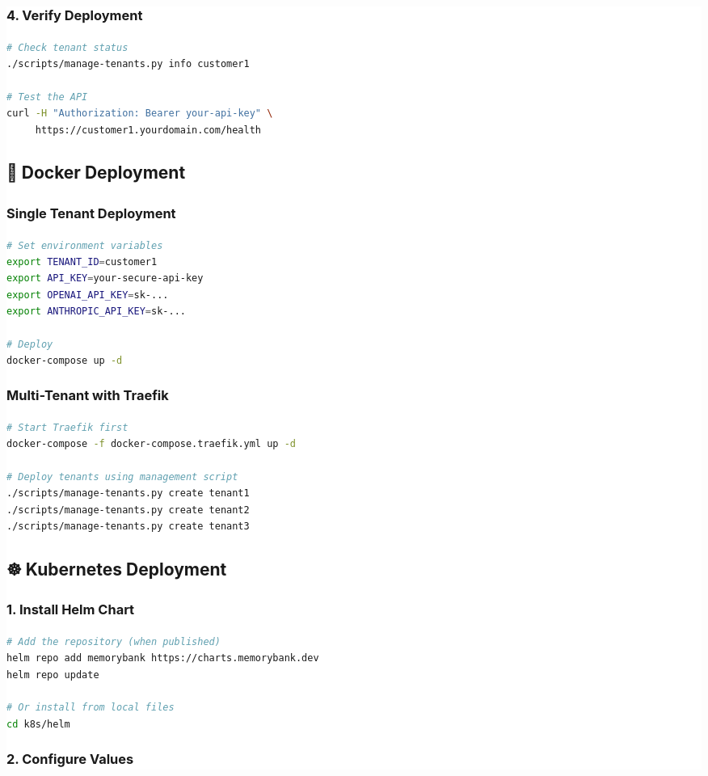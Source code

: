 ### 4. Verify Deployment

```bash
# Check tenant status
./scripts/manage-tenants.py info customer1

# Test the API
curl -H "Authorization: Bearer your-api-key" \
     https://customer1.yourdomain.com/health
```

## 🐳 Docker Deployment

### Single Tenant Deployment

```bash
# Set environment variables
export TENANT_ID=customer1
export API_KEY=your-secure-api-key
export OPENAI_API_KEY=sk-...
export ANTHROPIC_API_KEY=sk-...

# Deploy
docker-compose up -d
```

### Multi-Tenant with Traefik

```bash
# Start Traefik first
docker-compose -f docker-compose.traefik.yml up -d

# Deploy tenants using management script
./scripts/manage-tenants.py create tenant1
./scripts/manage-tenants.py create tenant2
./scripts/manage-tenants.py create tenant3
```

## ☸️ Kubernetes Deployment

### 1. Install Helm Chart

```bash
# Add the repository (when published)
helm repo add memorybank https://charts.memorybank.dev
helm repo update

# Or install from local files
cd k8s/helm
```

### 2. Configure Values
